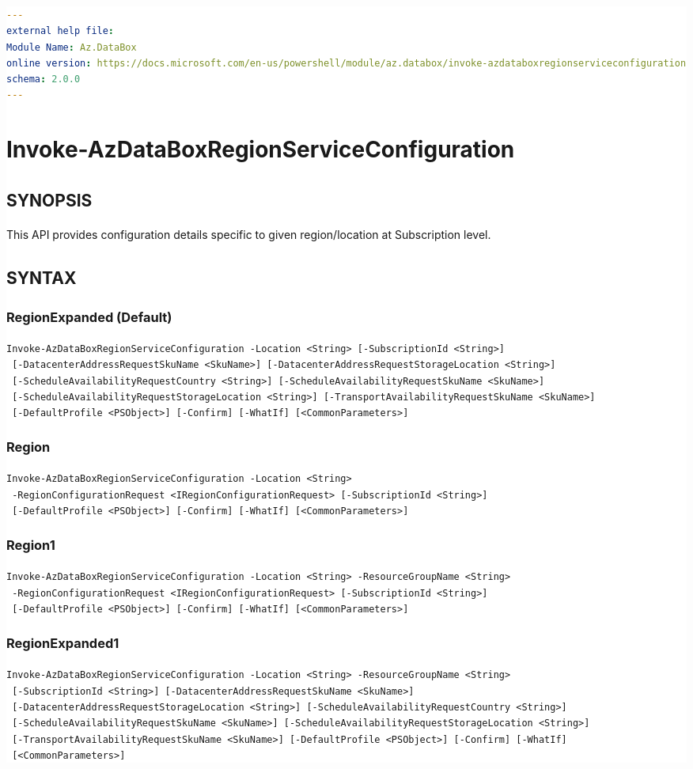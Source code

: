 ```yaml
---
external help file:
Module Name: Az.DataBox
online version: https://docs.microsoft.com/en-us/powershell/module/az.databox/invoke-azdataboxregionserviceconfiguration
schema: 2.0.0
---
```


# Invoke-AzDataBoxRegionServiceConfiguration

## SYNOPSIS
This API provides configuration details specific to given region/location at Subscription level.

## SYNTAX

### RegionExpanded (Default)
```
Invoke-AzDataBoxRegionServiceConfiguration -Location <String> [-SubscriptionId <String>]
 [-DatacenterAddressRequestSkuName <SkuName>] [-DatacenterAddressRequestStorageLocation <String>]
 [-ScheduleAvailabilityRequestCountry <String>] [-ScheduleAvailabilityRequestSkuName <SkuName>]
 [-ScheduleAvailabilityRequestStorageLocation <String>] [-TransportAvailabilityRequestSkuName <SkuName>]
 [-DefaultProfile <PSObject>] [-Confirm] [-WhatIf] [<CommonParameters>]
```

### Region
```
Invoke-AzDataBoxRegionServiceConfiguration -Location <String>
 -RegionConfigurationRequest <IRegionConfigurationRequest> [-SubscriptionId <String>]
 [-DefaultProfile <PSObject>] [-Confirm] [-WhatIf] [<CommonParameters>]
```

### Region1
```
Invoke-AzDataBoxRegionServiceConfiguration -Location <String> -ResourceGroupName <String>
 -RegionConfigurationRequest <IRegionConfigurationRequest> [-SubscriptionId <String>]
 [-DefaultProfile <PSObject>] [-Confirm] [-WhatIf] [<CommonParameters>]
```

### RegionExpanded1
```
Invoke-AzDataBoxRegionServiceConfiguration -Location <String> -ResourceGroupName <String>
 [-SubscriptionId <String>] [-DatacenterAddressRequestSkuName <SkuName>]
 [-DatacenterAddressRequestStorageLocation <String>] [-ScheduleAvailabilityRequestCountry <String>]
 [-ScheduleAvailabilityRequestSkuName <SkuName>] [-ScheduleAvailabilityRequestStorageLocation <String>]
 [-TransportAvailabilityRequestSkuName <SkuName>] [-DefaultProfile <PSObject>] [-Confirm] [-WhatIf]
 [<CommonParameters>]
```
